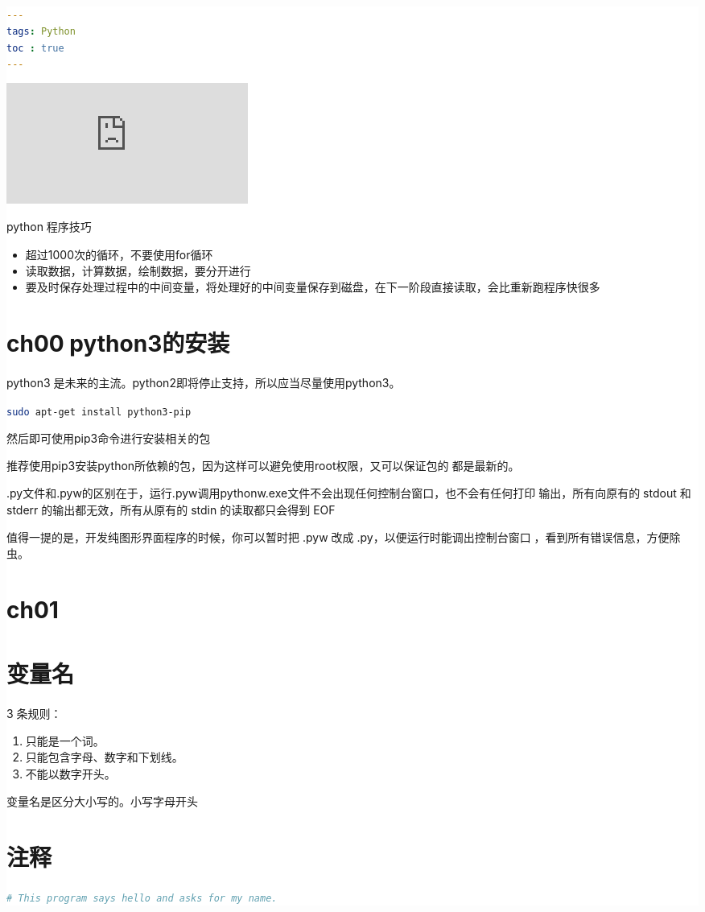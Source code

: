 ```yaml
---
tags: Python
toc : true
---
```



![python基础教程](https://www.runoob.com/python/python-tutorial.html)


python 程序技巧

- 超过1000次的循环，不要使用for循环
- 读取数据，计算数据，绘制数据，要分开进行
- 要及时保存处理过程中的中间变量，将处理好的中间变量保存到磁盘，在下一阶段直接读取，会比重新跑程序快很多


# ch00 python3的安装

python3 是未来的主流。python2即将停止支持，所以应当尽量使用python3。

```bash
sudo apt-get install python3-pip
```
然后即可使用pip3命令进行安装相关的包

推荐使用pip3安装python所依赖的包，因为这样可以避免使用root权限，又可以保证包的
都是最新的。

.py文件和.pyw的区别在于，运行.pyw调用pythonw.exe文件不会出现任何控制台窗口，也不会有任何打印
输出，所有向原有的 stdout 和 stderr 的输出都无效，所有从原有的 stdin 的读取都只会得到 EOF

值得一提的是，开发纯图形界面程序的时候，你可以暂时把 .pyw 改成 .py，以便运行时能调出控制台窗口
，看到所有错误信息，方便除虫。


# ch01 

#  变量名

3 条规则：

1. 只能是一个词。
2. 只能包含字母、数字和下划线。
3. 不能以数字开头。

变量名是区分大小写的。小写字母开头

# 注释

```python
# This program says hello and asks for my name.
```
